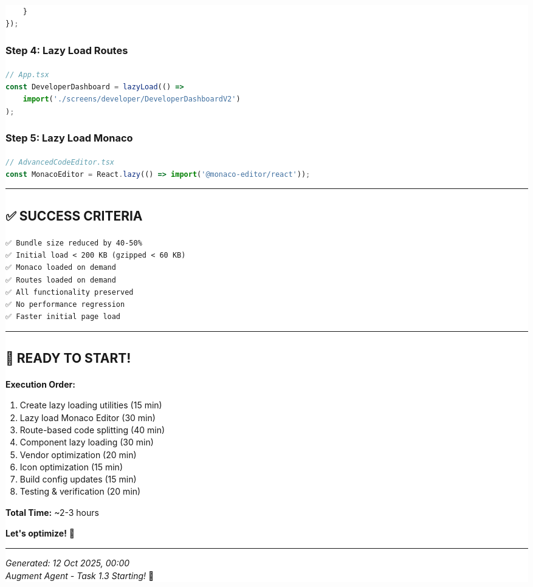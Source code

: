 ```typescript
    }
});
```

### **Step 4: Lazy Load Routes**
```typescript
// App.tsx
const DeveloperDashboard = lazyLoad(() => 
    import('./screens/developer/DeveloperDashboardV2')
);
```

### **Step 5: Lazy Load Monaco**
```typescript
// AdvancedCodeEditor.tsx
const MonacoEditor = React.lazy(() => import('@monaco-editor/react'));
```

---

## ✅ SUCCESS CRITERIA

```
✅ Bundle size reduced by 40-50%
✅ Initial load < 200 KB (gzipped < 60 KB)
✅ Monaco loaded on demand
✅ Routes loaded on demand
✅ All functionality preserved
✅ No performance regression
✅ Faster initial page load
```

---

## 🚀 READY TO START!

**Execution Order:**
1. Create lazy loading utilities (15 min)
2. Lazy load Monaco Editor (30 min)
3. Route-based code splitting (40 min)
4. Component lazy loading (30 min)
5. Vendor optimization (20 min)
6. Icon optimization (15 min)
7. Build config updates (15 min)
8. Testing & verification (20 min)

**Total Time:** ~2-3 hours

**Let's optimize!** 🎯

---

*Generated: 12 Oct 2025, 00:00*  
*Augment Agent - Task 1.3 Starting!* 🚀


